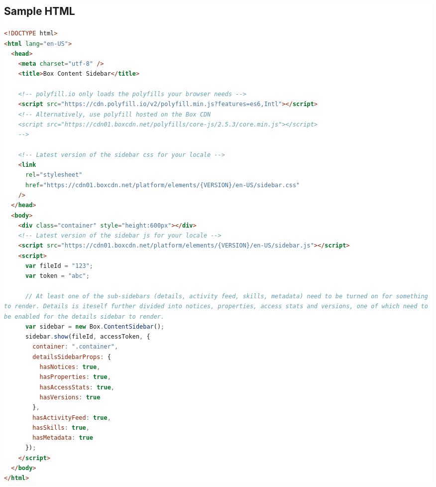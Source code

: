 ## Sample HTML



```html
<!DOCTYPE html>
<html lang="en-US">
  <head>
    <meta charset="utf-8" />
    <title>Box Content Sidebar</title>

    <!-- polyfill.io only loads the polyfills your browser needs -->
    <script src="https://cdn.polyfill.io/v2/polyfill.min.js?features=es6,Intl"></script>
    <!-- Alternatively, use polyfill hosted on the Box CDN
    <script src="https://cdn01.boxcdn.net/polyfills/core-js/2.5.3/core.min.js"></script>
    -->

    <!-- Latest version of the sidebar css for your locale -->
    <link
      rel="stylesheet"
      href="https://cdn01.boxcdn.net/platform/elements/{VERSION}/en-US/sidebar.css"
    />
  </head>
  <body>
    <div class="container" style="height:600px"></div>
    <!-- Latest version of the sidebar js for your locale -->
    <script src="https://cdn01.boxcdn.net/platform/elements/{VERSION}/en-US/sidebar.js"></script>
    <script>
      var fileId = "123";
      var token = "abc";

      // At least one of the sub-sidebars (details, activity feed, skills, metadata) need to be turned on for something to render. Details is iteself further divided into notices, properties, access stats and versions, one of which need to be enabled for the details sidebar to render.
      var sidebar = new Box.ContentSidebar();
      sidebar.show(fileId, accessToken, {
        container: ".container",
        detailsSidebarProps: {
          hasNotices: true,
          hasProperties: true,
          hasAccessStats: true,
          hasVersions: true
        },
        hasActivityFeed: true,
        hasSkills: true,
        hasMetadata: true
      });
    </script>
  </body>
</html>
```
